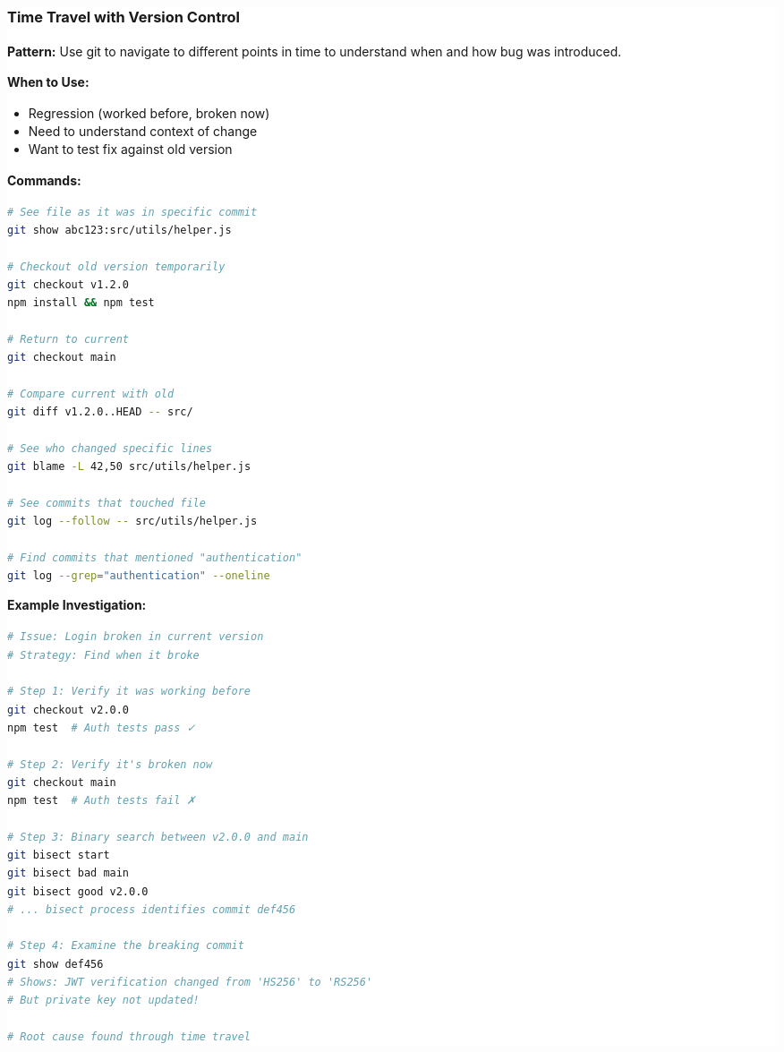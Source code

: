 ### Time Travel with Version Control

**Pattern:** Use git to navigate to different points in time to understand when and how bug was introduced.

**When to Use:**
- Regression (worked before, broken now)
- Need to understand context of change
- Want to test fix against old version

**Commands:**

```bash
# See file as it was in specific commit
git show abc123:src/utils/helper.js

# Checkout old version temporarily
git checkout v1.2.0
npm install && npm test

# Return to current
git checkout main

# Compare current with old
git diff v1.2.0..HEAD -- src/

# See who changed specific lines
git blame -L 42,50 src/utils/helper.js

# See commits that touched file
git log --follow -- src/utils/helper.js

# Find commits that mentioned "authentication"
git log --grep="authentication" --oneline
```

**Example Investigation:**

```bash
# Issue: Login broken in current version
# Strategy: Find when it broke

# Step 1: Verify it was working before
git checkout v2.0.0
npm test  # Auth tests pass ✓

# Step 2: Verify it's broken now
git checkout main
npm test  # Auth tests fail ✗

# Step 3: Binary search between v2.0.0 and main
git bisect start
git bisect bad main
git bisect good v2.0.0
# ... bisect process identifies commit def456

# Step 4: Examine the breaking commit
git show def456
# Shows: JWT verification changed from 'HS256' to 'RS256'
# But private key not updated!

# Root cause found through time travel
```
